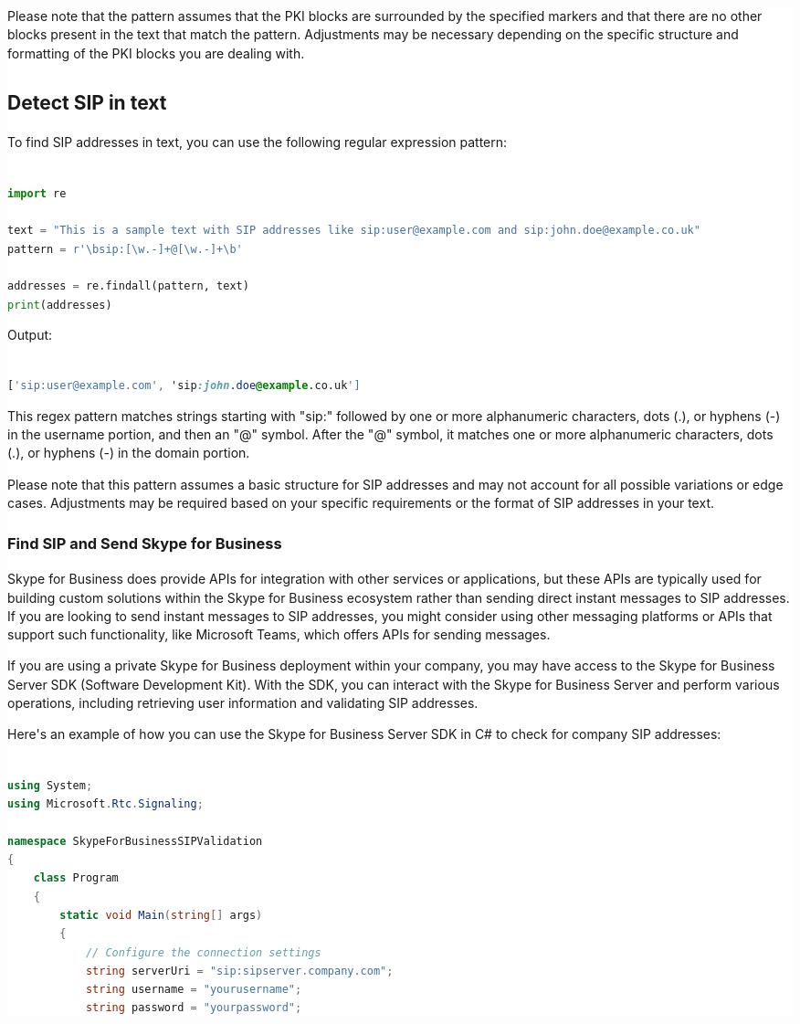 Please note that the pattern assumes that the PKI blocks are surrounded by the specified markers and that there are no other blocks present in the text that match the pattern. Adjustments may be necessary depending on the specific structure and formatting of the PKI blocks you are dealing with.

## Detect SIP in text

To find SIP addresses in text, you can use the following regular expression pattern:

```python

import re

text = "This is a sample text with SIP addresses like sip:user@example.com and sip:john.doe@example.co.uk"
pattern = r'\bsip:[\w.-]+@[\w.-]+\b'

addresses = re.findall(pattern, text)
print(addresses)

```

Output:

```css

['sip:user@example.com', 'sip:john.doe@example.co.uk']

```

This regex pattern matches strings starting with "sip:" followed by one or more alphanumeric characters, dots (.), or hyphens (-) in the username portion, and then an "@" symbol. After the "@" symbol, it matches one or more alphanumeric characters, dots (.), or hyphens (-) in the domain portion.

Please note that this pattern assumes a basic structure for SIP addresses and may not account for all possible variations or edge cases. Adjustments may be required based on your specific requirements or the format of SIP addresses in your text.

### Find SIP and Send Skype for Business

Skype for Business does provide APIs for integration with other services or applications, but these APIs are typically used for building custom solutions within the Skype for Business ecosystem rather than sending direct instant messages to SIP addresses. If you are looking to send instant messages to SIP addresses, you might consider using other messaging platforms or APIs that support such functionality, like Microsoft Teams, which offers APIs for sending messages.

If you are using a private Skype for Business deployment within your company, you may have access to the Skype for Business Server SDK (Software Development Kit). With the SDK, you can interact with the Skype for Business Server and perform various operations, including retrieving user information and validating SIP addresses.

Here's an example of how you can use the Skype for Business Server SDK in C# to check for company SIP addresses:

```csharp

using System;
using Microsoft.Rtc.Signaling;

namespace SkypeForBusinessSIPValidation
{
    class Program
    {
        static void Main(string[] args)
        {
            // Configure the connection settings
            string serverUri = "sip:sipserver.company.com";
            string username = "yourusername";
            string password = "yourpassword";
```